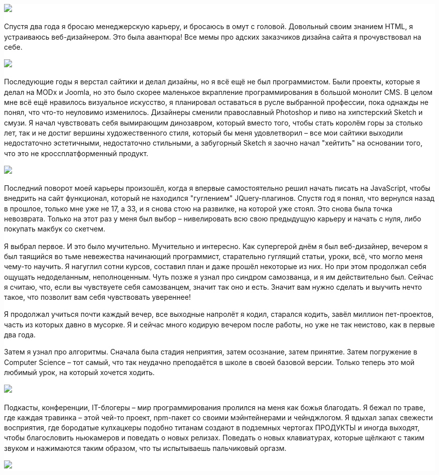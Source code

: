 ![](assets/articles/career/programming-after-30/img/468ab63a27019a6d60f5843766326a08.jpeg)

Спустя два года я бросаю менеджерскую карьеру, и бросаюсь в омут с головой. Довольный своим знанием HTML, я устраиваюсь веб-дизайнером. Это была авантюра! Все мемы про адских заказчиков дизайна сайта я прочувствовал на себе.

![](assets/articles/career/programming-after-30/img/a942b1843304d15f84ff92075403b949.png)

Последующие годы я верстал сайтики и делал дизайны, но я всё ещё не был программистом. Были проекты, которые я делал на MODx и Joomla, но это было скорее маленькое вкрапление программирования в большой монолит CMS. В целом мне всё ещё нравилось визуальное искусство, я планировал оставаться в русле выбранной профессии, пока однажды не понял, что что-то неуловимо изменилось. Дизайнеры сменили православный Photoshop и пиво на хипстерский Sketch и смузи. Я начал чувствовать себя вымирающим динозавром, который вместо того, чтобы стать королём горы за столько лет, так и не достиг вершины художественного стиля, который бы меня удовлетворил – все мои сайтики выходили недостаточно эстетичными, недостаточно стильными, а забугорный Sketch я заочно начал "хейтить" на основании того, что это не кроссплатформенный продукт.

![](assets/articles/career/programming-after-30/img/0067b9b087fdae241830521c912769a5.png)

Последний поворот моей карьеры произошёл, когда я впервые самостоятельно решил начать писать на JavaScript, чтобы внедрить на сайт функционал, который не находился "гуглением" JQuery-плагинов. Спустя год я понял, что вернулся назад в прошлое, только мне уже не 17, а 33, и я снова стою на развилке, на которой уже стоял. Это снова была точка невозврата. Только на этот раз у меня был выбор – нивелировать всю свою предыдущую карьеру и начать с нуля, либо покупать макбук со скетчем.

Я выбрал первое. И это было мучительно. Мучительно и интересно. Как супергерой днём я был веб-дизайнер, вечером я был таящийся во тьме невежества начинающий программист, старательно гуглящий статьи, уроки, всё, что могло меня чему-то научить. Я нагуглил сотни курсов, составил план и даже прошёл некоторые из них. Но при этом продолжал себя ощущать недоделанным, неполноценным. Чуть позже я узнал про синдром самозванца, и я им действительно был. Сейчас я считаю, что, если вы чувствуете себя самозванцем, значит так оно и есть. Значит вам нужно сделать и выучить нечто такое, что позволит вам себя чувствовать увереннее!

Я продолжал учиться почти каждый вечер, все выходные напролёт я кодил, старался кодить, завёл миллион пет-проектов, часть из которых давно в мусорке. Я и сейчас много кодирую вечером после работы, но уже не так неистово, как в первые два года.

Затем я узнал про алгоритмы. Сначала была стадия неприятия, затем осознание, затем принятие. Затем погружение в Computer Science – тот самый, что так неудачно преподаётся в школе в своей базовой версии. Только теперь это мой любимый урок, на который хочется ходить.

![](assets/articles/career/programming-after-30/img/7429747f59bd350f8b39dfc7cdfcc821.png)

Подкасты, конференции, IT-блогеры – мир программирования пролился на меня как божья благодать. Я бежал по траве, где каждая травинка – этой чей-то проект, npm-пакет со своими мэйнтейнерами и чейнджлогом. Я вдыхал запах свежести восприятия, где бородатые кулхацкеры подобно титанам создают в подземных чертогах ПРОДУКТЫ и иногда выходят, чтобы благословить ньюкамеров и поведать о новых релизах. Поведать о новых клавиатурах, которые щёлкают с таким звуком и нажимаются таким образом, что ты испытываешь пальчиковый оргазм.

![](assets/articles/career/programming-after-30/img/c0501b04046d66a009191170b9a228f2.jpeg)

